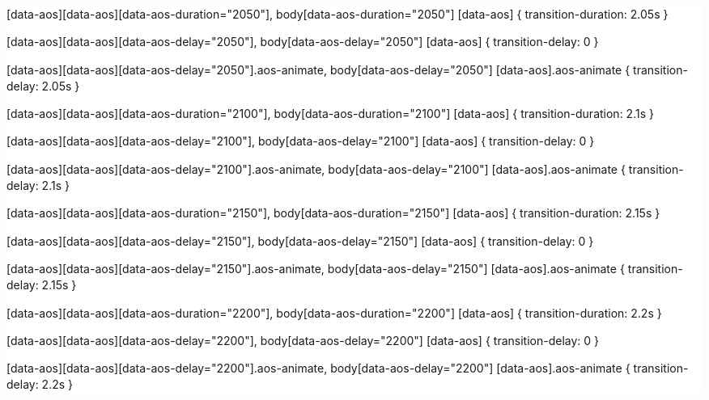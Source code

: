 [data-aos][data-aos][data-aos-duration="2050"],
body[data-aos-duration="2050"] [data-aos] {
    transition-duration: 2.05s
}

[data-aos][data-aos][data-aos-delay="2050"],
body[data-aos-delay="2050"] [data-aos] {
    transition-delay: 0
}

[data-aos][data-aos][data-aos-delay="2050"].aos-animate,
body[data-aos-delay="2050"] [data-aos].aos-animate {
    transition-delay: 2.05s
}

[data-aos][data-aos][data-aos-duration="2100"],
body[data-aos-duration="2100"] [data-aos] {
    transition-duration: 2.1s
}

[data-aos][data-aos][data-aos-delay="2100"],
body[data-aos-delay="2100"] [data-aos] {
    transition-delay: 0
}

[data-aos][data-aos][data-aos-delay="2100"].aos-animate,
body[data-aos-delay="2100"] [data-aos].aos-animate {
    transition-delay: 2.1s
}

[data-aos][data-aos][data-aos-duration="2150"],
body[data-aos-duration="2150"] [data-aos] {
    transition-duration: 2.15s
}

[data-aos][data-aos][data-aos-delay="2150"],
body[data-aos-delay="2150"] [data-aos] {
    transition-delay: 0
}

[data-aos][data-aos][data-aos-delay="2150"].aos-animate,
body[data-aos-delay="2150"] [data-aos].aos-animate {
    transition-delay: 2.15s
}

[data-aos][data-aos][data-aos-duration="2200"],
body[data-aos-duration="2200"] [data-aos] {
    transition-duration: 2.2s
}

[data-aos][data-aos][data-aos-delay="2200"],
body[data-aos-delay="2200"] [data-aos] {
    transition-delay: 0
}

[data-aos][data-aos][data-aos-delay="2200"].aos-animate,
body[data-aos-delay="2200"] [data-aos].aos-animate {
    transition-delay: 2.2s
}
